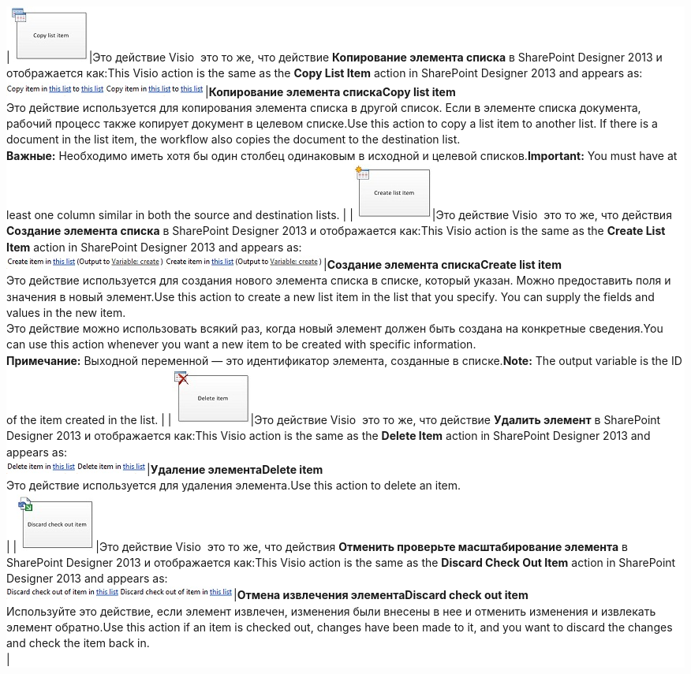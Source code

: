 |![Копирование элемента списка](../images/spd15-CopyListItem-visio.JPG)|<span data-ttu-id="0486c-218">Это действие Visio  это то же, что действие **Копирование элемента списка** в SharePoint Designer 2013 и отображается как:</span><span class="sxs-lookup"><span data-stu-id="0486c-218">This Visio action is the same as the **Copy List Item** action in SharePoint Designer 2013 and appears as:</span></span> <br/> <span data-ttu-id="0486c-219">![Копирование элемента списка](../images/spd15-CopyListItem-txt.JPG)</span><span class="sxs-lookup"><span data-stu-id="0486c-219">![Copy list item](../images/spd15-CopyListItem-txt.JPG)</span></span>|<span data-ttu-id="0486c-220">**Копирование элемента списка**</span><span class="sxs-lookup"><span data-stu-id="0486c-220">**Copy list item**</span></span> <br/> <span data-ttu-id="0486c-p116">Это действие используется для копирования элемента списка в другой список. Если в элементе списка документа, рабочий процесс также копирует документ в целевом списке.</span><span class="sxs-lookup"><span data-stu-id="0486c-p116">Use this action to copy a list item to another list. If there is a document in the list item, the workflow also copies the document to the destination list.  </span></span><br/> <span data-ttu-id="0486c-223">**Важные:** Необходимо иметь хотя бы один столбец одинаковым в исходной и целевой списков.</span><span class="sxs-lookup"><span data-stu-id="0486c-223">**Important:** You must have at least one column similar in both the source and destination lists.</span></span>           |
|![Создание элемента списка](../images/spd15-CreateListItem-visio.JPG)|<span data-ttu-id="0486c-225">Это действие Visio  это то же, что действия **Создание элемента списка** в SharePoint Designer 2013 и отображается как:</span><span class="sxs-lookup"><span data-stu-id="0486c-225">This Visio action is the same as the **Create List Item** action in SharePoint Designer 2013 and appears as:</span></span> <br/> <span data-ttu-id="0486c-226">![Создание элемента списка](../images/spd15-CreateListItem-txt.JPG)</span><span class="sxs-lookup"><span data-stu-id="0486c-226">![Create list item](../images/spd15-CreateListItem-txt.JPG)</span></span>|<span data-ttu-id="0486c-227">**Создание элемента списка**</span><span class="sxs-lookup"><span data-stu-id="0486c-227">**Create list item**</span></span> <br/> <span data-ttu-id="0486c-p117">Это действие используется для создания нового элемента списка в списке, который указан. Можно предоставить поля и значения в новый элемент.</span><span class="sxs-lookup"><span data-stu-id="0486c-p117">Use this action to create a new list item in the list that you specify. You can supply the fields and values in the new item.  </span></span><br/> <span data-ttu-id="0486c-230">Это действие можно использовать всякий раз, когда новый элемент должен быть создана на конкретные сведения.</span><span class="sxs-lookup"><span data-stu-id="0486c-230">You can use this action whenever you want a new item to be created with specific information.</span></span>  <br/> <span data-ttu-id="0486c-231">**Примечание:** Выходной переменной — это идентификатор элемента, созданные в списке.</span><span class="sxs-lookup"><span data-stu-id="0486c-231">**Note:** The output variable is the ID of the item created in the list.</span></span>           |
|![Удаление элемента](../images/spd15-DeleteItem-visio.JPG)|<span data-ttu-id="0486c-233">Это действие Visio  это то же, что действие **Удалить элемент** в SharePoint Designer 2013 и отображается как:</span><span class="sxs-lookup"><span data-stu-id="0486c-233">This Visio action is the same as the **Delete Item** action in SharePoint Designer 2013 and appears as:</span></span> <br/> <span data-ttu-id="0486c-234">![Удаление элемента](../images/spd15-DeleteItem-txt.JPG)</span><span class="sxs-lookup"><span data-stu-id="0486c-234">![Delete item](../images/spd15-DeleteItem-txt.JPG)</span></span>|<span data-ttu-id="0486c-235">**Удаление элемента**</span><span class="sxs-lookup"><span data-stu-id="0486c-235">**Delete item**</span></span> <br/> <span data-ttu-id="0486c-236">Это действие используется для удаления элемента.</span><span class="sxs-lookup"><span data-stu-id="0486c-236">Use this action to delete an item.</span></span>  <br/> |
|![Отмена извлечения элемента](../images/spd15-DiscardItem-visio.JPG)|<span data-ttu-id="0486c-238">Это действие Visio  это то же, что действия **Отменить проверьте масштабирование элемента** в SharePoint Designer 2013 и отображается как:</span><span class="sxs-lookup"><span data-stu-id="0486c-238">This Visio action is the same as the **Discard Check Out Item** action in SharePoint Designer 2013 and appears as:</span></span> <br/> <span data-ttu-id="0486c-239">![Отмена извлечения элемента](../images/spd15-DiscardItem-txt.JPG)</span><span class="sxs-lookup"><span data-stu-id="0486c-239">![Discard check out item](../images/spd15-DiscardItem-txt.JPG)</span></span>|<span data-ttu-id="0486c-240">**Отмена извлечения элемента**</span><span class="sxs-lookup"><span data-stu-id="0486c-240">**Discard check out item**</span></span> <br/> <span data-ttu-id="0486c-241">Используйте это действие, если элемент извлечен, изменения были внесены в нее и отменить изменения и извлекать элемент обратно.</span><span class="sxs-lookup"><span data-stu-id="0486c-241">Use this action if an item is checked out, changes have been made to it, and you want to discard the changes and check the item back in.</span></span>  <br/> |